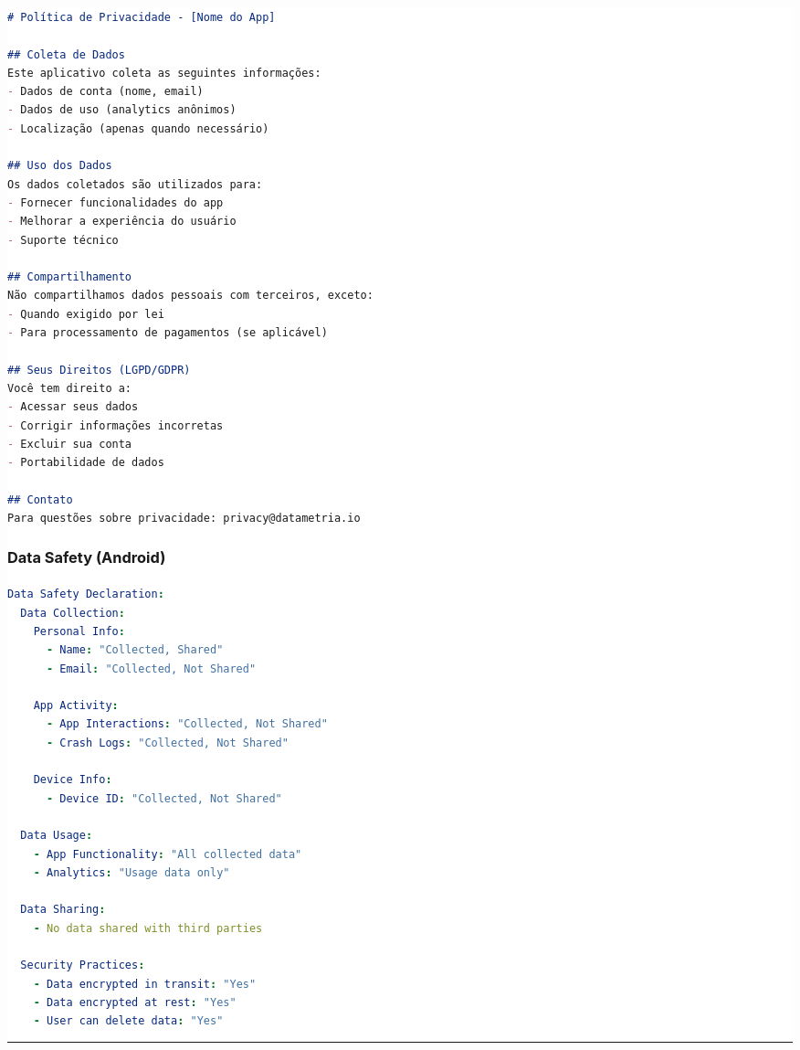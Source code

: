 ```markdown
# Política de Privacidade - [Nome do App]

## Coleta de Dados
Este aplicativo coleta as seguintes informações:
- Dados de conta (nome, email)
- Dados de uso (analytics anônimos)
- Localização (apenas quando necessário)

## Uso dos Dados
Os dados coletados são utilizados para:
- Fornecer funcionalidades do app
- Melhorar a experiência do usuário
- Suporte técnico

## Compartilhamento
Não compartilhamos dados pessoais com terceiros, exceto:
- Quando exigido por lei
- Para processamento de pagamentos (se aplicável)

## Seus Direitos (LGPD/GDPR)
Você tem direito a:
- Acessar seus dados
- Corrigir informações incorretas
- Excluir sua conta
- Portabilidade de dados

## Contato
Para questões sobre privacidade: privacy@datametria.io
```

### Data Safety (Android)

```yaml
Data Safety Declaration:
  Data Collection:
    Personal Info:
      - Name: "Collected, Shared"
      - Email: "Collected, Not Shared"

    App Activity:
      - App Interactions: "Collected, Not Shared"
      - Crash Logs: "Collected, Not Shared"

    Device Info:
      - Device ID: "Collected, Not Shared"

  Data Usage:
    - App Functionality: "All collected data"
    - Analytics: "Usage data only"

  Data Sharing:
    - No data shared with third parties

  Security Practices:
    - Data encrypted in transit: "Yes"
    - Data encrypted at rest: "Yes"
    - User can delete data: "Yes"
```

---